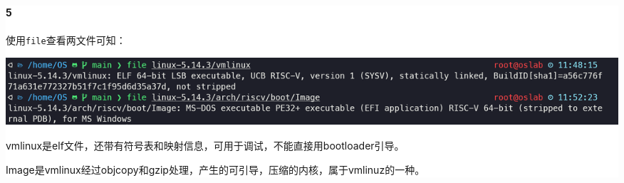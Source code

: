 #### 5

使用`file`查看两文件可知：

![image-20210923195259614](Lab0.assets/image-20210923195259614.png)

vmlinux是elf文件，还带有符号表和映射信息，可用于调试，不能直接用bootloader引导。

Image是vmlinux经过objcopy和gzip处理，产生的可引导，压缩的内核，属于vmlinuz的一种。

